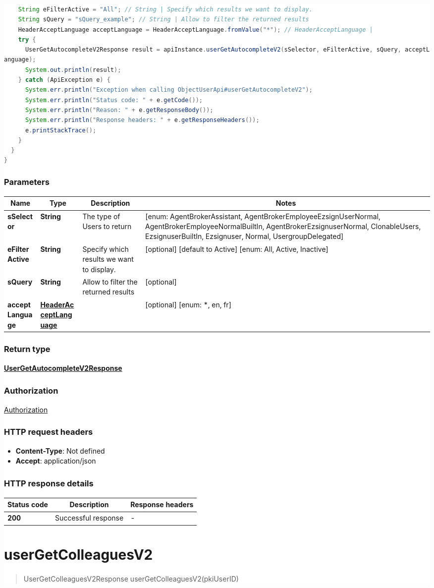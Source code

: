 ```java
    String eFilterActive = "All"; // String | Specify which results we want to display.
    String sQuery = "sQuery_example"; // String | Allow to filter the returned results
    HeaderAcceptLanguage acceptLanguage = HeaderAcceptLanguage.fromValue("*"); // HeaderAcceptLanguage | 
    try {
      UserGetAutocompleteV2Response result = apiInstance.userGetAutocompleteV2(sSelector, eFilterActive, sQuery, acceptLanguage);
      System.out.println(result);
    } catch (ApiException e) {
      System.err.println("Exception when calling ObjectUserApi#userGetAutocompleteV2");
      System.err.println("Status code: " + e.getCode());
      System.err.println("Reason: " + e.getResponseBody());
      System.err.println("Response headers: " + e.getResponseHeaders());
      e.printStackTrace();
    }
  }
}
```

### Parameters

| Name | Type | Description  | Notes |
|------------- | ------------- | ------------- | -------------|
| **sSelector** | **String**| The type of Users to return | [enum: AgentBrokerAssistant, AgentBrokerEmployeeEzsignUserNormal, AgentBrokerEmployeeNormalBuiltIn, AgentBrokerEzsignuserNormal, ClonableUsers, EzsignuserBuiltIn, Ezsignuser, Normal, UsergroupDelegated] |
| **eFilterActive** | **String**| Specify which results we want to display. | [optional] [default to Active] [enum: All, Active, Inactive] |
| **sQuery** | **String**| Allow to filter the returned results | [optional] |
| **acceptLanguage** | [**HeaderAcceptLanguage**](.md)|  | [optional] [enum: *, en, fr] |

### Return type

[**UserGetAutocompleteV2Response**](UserGetAutocompleteV2Response.md)

### Authorization

[Authorization](../README.md#Authorization)

### HTTP request headers

 - **Content-Type**: Not defined
 - **Accept**: application/json

### HTTP response details
| Status code | Description | Response headers |
|-------------|-------------|------------------|
| **200** | Successful response |  -  |

<a id="userGetColleaguesV2"></a>
# **userGetColleaguesV2**
> UserGetColleaguesV2Response userGetColleaguesV2(pkiUserID)
